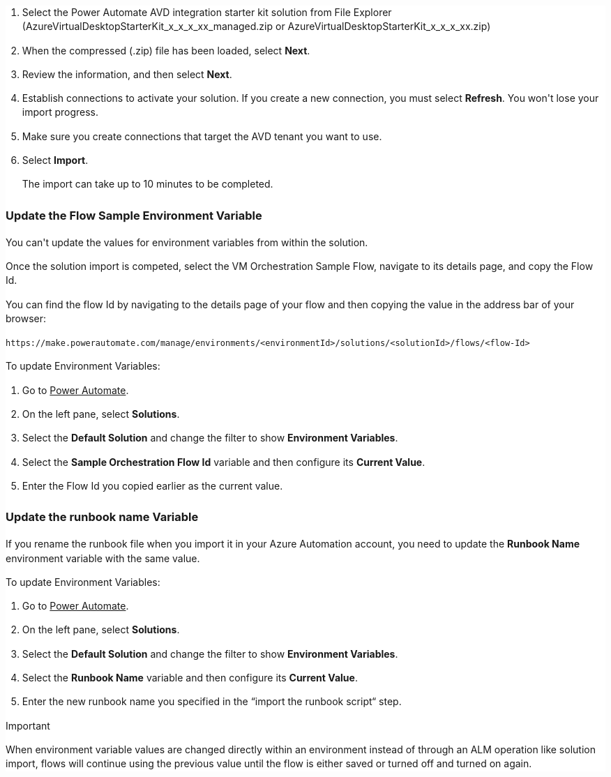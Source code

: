 1.  Select the Power Automate AVD integration starter kit solution from File Explorer (AzureVirtualDesktopStarterKit_x_x_x_xx_managed.zip or
    AzureVirtualDesktopStarterKit_x_x_x_xx.zip) 

1.  When the compressed (.zip) file has been loaded, select **Next**.

1.  Review the information, and then select **Next**.

1.  Establish connections to activate your solution. If you create a new connection, you must select **Refresh**. You won't lose your import progress.

1.  Make sure you create connections that target the AVD tenant you want to use.

1.  Select **Import**.

    The import can take up to 10 minutes to be completed.


### Update the Flow Sample Environment Variable

You can't update the values for environment variables from within the solution.

Once the solution import is competed, select the VM Orchestration Sample Flow, navigate to its details page, and copy the Flow Id.

You can find the flow Id by navigating to the details page of your flow and then copying the value in the address bar of your browser:

``https://make.powerautomate.com/manage/environments/<environmentId>/solutions/<solutionId>/flows/<flow-Id>``

To update Environment Variables:

1.  Go to [Power Automate](https://make.powerautomate.com).

1.  On the left pane, select **Solutions**.

1.  Select the **Default Solution** and change the filter to show **Environment Variables**.

1.  Select the **Sample Orchestration Flow Id** variable and then configure its **Current Value**.

1.  Enter the Flow Id you copied earlier as the current value.

### Update the runbook name Variable

If you rename the runbook file when you import it in your Azure Automation account, you need to update the **Runbook Name** environment variable with the same value.

To update Environment Variables:

1.  Go to [Power Automate](https://make.powerautomate.com).

1.  On the left pane, select **Solutions**.

1.  Select the **Default Solution** and change the filter to show **Environment Variables**.

1.  Select the **Runbook Name** variable and then configure its **Current Value**.

1.  Enter the new runbook name you specified in the “import the runbook script“ step.

> [!IMPORTANT]
> When environment variable values are changed directly within an environment instead of through an ALM operation like solution import, flows will continue using the previous value until the flow is either saved or turned off and turned on again.
